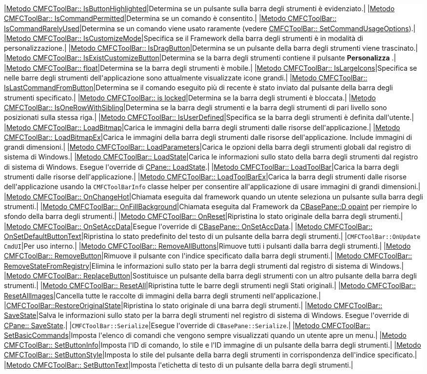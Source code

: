 |[Metodo CMFCToolBar:: IsButtonHighlighted](#isbuttonhighlighted)|Determina se un pulsante sulla barra degli strumenti è evidenziato.|
|[Metodo CMFCToolBar:: IsCommandPermitted](#iscommandpermitted)|Determina se un comando è consentito.|
|[Metodo CMFCToolBar:: IsCommandRarelyUsed](#iscommandrarelyused)|Determina se un comando viene usato raramente (vedere [CMFCToolBar:: SetCommandUsageOptions](#setcommandusageoptions)).|
|[Metodo CMFCToolBar:: IsCustomizeMode](#iscustomizemode)|Specifica se il Framework della barra degli strumenti è in modalità di personalizzazione.|
|[Metodo CMFCToolBar:: IsDragButton](#isdragbutton)|Determina se un pulsante della barra degli strumenti viene trascinato.|
|[Metodo CMFCToolBar:: IsExistCustomizeButton](#isexistcustomizebutton)|Determina se la barra degli strumenti contiene il pulsante **Personalizza** .|
|[Metodo CMFCToolBar:: float](#isfloating)|Determina se la barra degli strumenti è mobile.|
|[Metodo CMFCToolBar:: IsLargeIcons](#islargeicons)|Specifica se nelle barre degli strumenti dell'applicazione sono attualmente visualizzate icone grandi.|
|[Metodo CMFCToolBar:: IsLastCommandFromButton](#islastcommandfrombutton)|Determina se il comando eseguito più di recente è stato inviato dal pulsante della barra degli strumenti specificato.|
|[Metodo CMFCToolBar:: is locked](#islocked)|Determina se la barra degli strumenti è bloccata.|
|[Metodo CMFCToolBar:: IsOneRowWithSibling](#isonerowwithsibling)|Determina se la barra degli strumenti e la barra degli strumenti di pari livello sono posizionati sulla stessa riga.|
|[Metodo CMFCToolBar:: IsUserDefined](#isuserdefined)|Specifica se la barra degli strumenti è definita dall'utente.|
|[Metodo CMFCToolBar:: LoadBitmap](#loadbitmap)|Carica le immagini della barra degli strumenti dalle risorse dell'applicazione.|
|[Metodo CMFCToolBar:: LoadBitmapEx](#loadbitmapex)|Carica le immagini della barra degli strumenti dalle risorse dell'applicazione. Include immagini di grandi dimensioni.|
|[Metodo CMFCToolBar:: LoadParameters](#loadparameters)|Carica le opzioni della barra degli strumenti globali dal registro di sistema di Windows.|
|[Metodo CMFCToolBar:: LoadState](#loadstate)|Carica le informazioni sullo stato della barra degli strumenti dal registro di sistema di Windows. Esegue l'override di [CPane:: LoadState](../../mfc/reference/cpane-class.md#loadstate).|
|[Metodo CMFCToolBar:: LoadToolBar](#loadtoolbar)|Carica la barra degli strumenti dalle risorse dell'applicazione.|
|[Metodo CMFCToolBar:: LoadToolBarEx](#loadtoolbarex)|Carica la barra degli strumenti dalle risorse dell'applicazione usando la `CMFCToolBarInfo` classe helper per consentire all'applicazione di usare immagini di grandi dimensioni.|
|[Metodo CMFCToolBar:: OnChangeHot](#onchangehot)|Chiamata eseguita dal framework quando un utente seleziona un pulsante sulla barra degli strumenti.|
|[Metodo CMFCToolBar:: OnFillBackground](#onfillbackground)|Chiamata eseguita dal Framework da [CBasePane::D opaint](../../mfc/reference/cbasepane-class.md#dopaint) per riempire lo sfondo della barra degli strumenti.|
|[Metodo CMFCToolBar:: OnReset](#onreset)|Ripristina lo stato originale della barra degli strumenti.|
|[Metodo CMFCToolBar:: OnSetAccData](#onsetaccdata)|Esegue l'override di [CBasePane:: OnSetAccData](../../mfc/reference/cbasepane-class.md#onsetaccdata).|
|[Metodo CMFCToolBar:: OnSetDefaultButtonText](#onsetdefaultbuttontext)|Ripristina lo stato predefinito del testo di un pulsante della barra degli strumenti.|
|`CMFCToolBar::OnUpdateCmdUI`|Per uso interno.|
|[Metodo CMFCToolBar:: RemoveAllButtons](#removeallbuttons)|Rimuove tutti i pulsanti dalla barra degli strumenti.|
|[Metodo CMFCToolBar:: RemoveButton](#removebutton)|Rimuove il pulsante con l'indice specificato dalla barra degli strumenti.|
|[Metodo CMFCToolBar:: RemoveStateFromRegistry](#removestatefromregistry)|Elimina le informazioni sullo stato per la barra degli strumenti dal registro di sistema di Windows.|
|[Metodo CMFCToolBar:: ReplaceButton](#replacebutton)|Sostituisce un pulsante della barra degli strumenti con un altro pulsante della barra degli strumenti.|
|[Metodo CMFCToolBar:: ResetAll](#resetall)|Ripristina tutte le barre degli strumenti negli Stati originali.|
|[Metodo CMFCToolBar:: ResetAllImages](#resetallimages)|Cancella tutte le raccolte di immagini della barra degli strumenti nell'applicazione.|
|[CMFCToolBar::RestoreOriginalState](#restoreoriginalstate)|Ripristina lo stato originale di una barra degli strumenti.|
|[Metodo CMFCToolBar:: SaveState](#savestate)|Salva le informazioni sullo stato per la barra degli strumenti nel registro di sistema di Windows. Esegue l'override di [CPane:: SaveState](../../mfc/reference/cpane-class.md#savestate).|
|`CMFCToolBar::Serialize`|Esegue l'override di `CBasePane::Serialize`.|
|[Metodo CMFCToolBar:: SetBasicCommands](#setbasiccommands)|Imposta l'elenco di comandi che vengono sempre visualizzati quando un utente apre un menu.|
|[Metodo CMFCToolBar:: SetButtonInfo](#setbuttoninfo)|Imposta l'ID di comando, lo stile e l'ID immagine di un pulsante della barra degli strumenti.|
|[Metodo CMFCToolBar:: SetButtonStyle](#setbuttonstyle)|Imposta lo stile del pulsante della barra degli strumenti in corrispondenza dell'indice specificato.|
|[Metodo CMFCToolBar:: SetButtonText](#setbuttontext)|Imposta l'etichetta di testo di un pulsante della barra degli strumenti.|